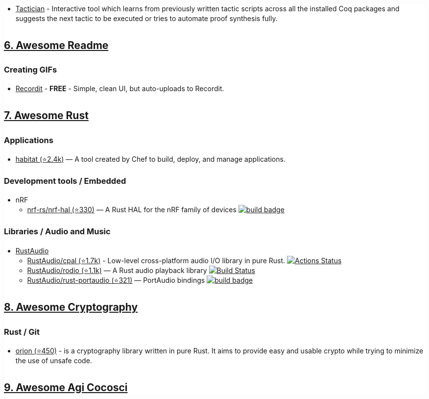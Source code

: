 *   [Tactician](https://coq-tactician.github.io) - Interactive tool which learns from previously written tactic scripts across all the installed Coq packages and suggests the next tactic to be executed or tries to automate proof synthesis fully.

## [6. Awesome Readme](/content/matiassingers/awesome-readme/week/README.md)

### Creating GIFs

*   [Recordit](https://recordit.co/) - **FREE** - Simple, clean UI, but auto-uploads to Recordit.

## [7. Awesome Rust](/content/rust-unofficial/awesome-rust/week/README.md)

### Applications

*   [habitat (⭐2.4k)](https://github.com/habitat-sh/habitat) — A tool created by Chef to build, deploy, and manage applications.

### Development tools / Embedded

*   nRF
    *   [nrf-rs/nrf-hal (⭐330)](https://github.com/nrf-rs/nrf-hal) — A Rust HAL for the nRF family of devices
        [![build badge](https://api.travis-ci.org/nrf-rs/nrf-hal.svg?branch=master)](https://travis-ci.org/nrf-rs/nrf-hal)

### Libraries / Audio and Music

*   [RustAudio](https://github.com/RustAudio)
    *   [RustAudio/cpal (⭐1.7k)](https://github.com/RustAudio/cpal) - Low-level cross-platform audio I/O library in pure Rust. [![Actions Status](https://github.com/RustAudio/cpal/workflows/cpal/badge.svg?branch=master)](https://github.com/RustAudio/cpal/actions)
    *   [RustAudio/rodio (⭐1.1k)](https://github.com/RustAudio/rodio) — A Rust audio playback library [![Build Status](https://api.travis-ci.org/RustAudio/rodio.svg?branch=master)](https://travis-ci.org/RustAudio/rodio)
    *   [RustAudio/rust-portaudio (⭐321)](https://github.com/RustAudio/rust-portaudio) — PortAudio bindings [![build badge](https://api.travis-ci.org/RustAudio/rust-portaudio.svg?branch=master)](https://travis-ci.org/RustAudio/rust-portaudio)

## [8. Awesome Cryptography](/content/sobolevn/awesome-cryptography/week/README.md)

### Rust / Git

*   [orion (⭐450)](https://github.com/orion-rs/orion) - is a cryptography library written in pure Rust. It aims to provide easy and usable crypto while trying to minimize the use of unsafe code.

## [9. Awesome Agi Cocosci](/content/YuzheSHI/awesome-agi-cocosci/week/README.md)
